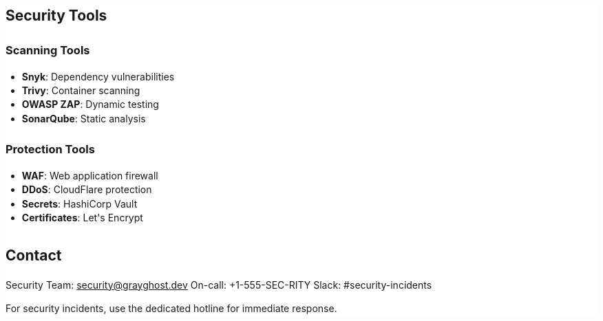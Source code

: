## Security Tools

### Scanning Tools
- **Snyk**: Dependency vulnerabilities
- **Trivy**: Container scanning
- **OWASP ZAP**: Dynamic testing
- **SonarQube**: Static analysis

### Protection Tools
- **WAF**: Web application firewall
- **DDoS**: CloudFlare protection
- **Secrets**: HashiCorp Vault
- **Certificates**: Let's Encrypt

## Contact

Security Team: security@grayghost.dev
On-call: +1-555-SEC-RITY
Slack: #security-incidents

For security incidents, use the dedicated hotline for immediate response.